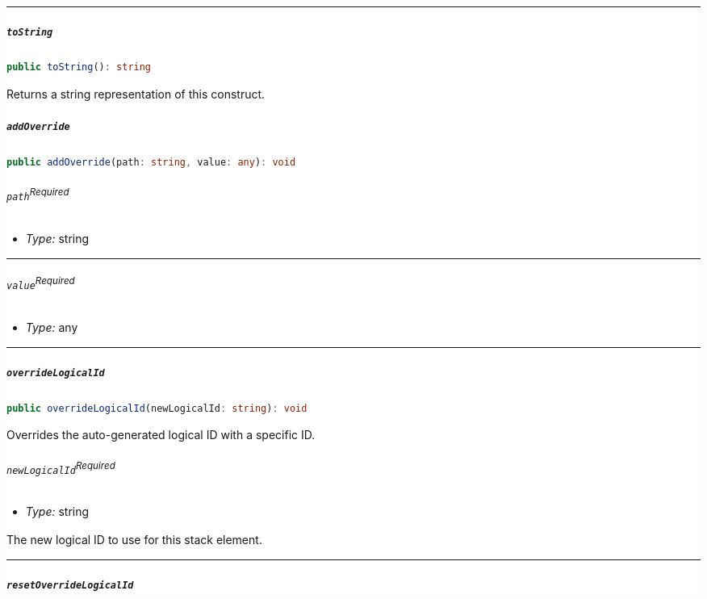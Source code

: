 
---

##### `toString` <a name="toString" id="@cdktf/provider-azurerm.virtualDesktopApplicationGroup.VirtualDesktopApplicationGroup.toString"></a>

```typescript
public toString(): string
```

Returns a string representation of this construct.

##### `addOverride` <a name="addOverride" id="@cdktf/provider-azurerm.virtualDesktopApplicationGroup.VirtualDesktopApplicationGroup.addOverride"></a>

```typescript
public addOverride(path: string, value: any): void
```

###### `path`<sup>Required</sup> <a name="path" id="@cdktf/provider-azurerm.virtualDesktopApplicationGroup.VirtualDesktopApplicationGroup.addOverride.parameter.path"></a>

- *Type:* string

---

###### `value`<sup>Required</sup> <a name="value" id="@cdktf/provider-azurerm.virtualDesktopApplicationGroup.VirtualDesktopApplicationGroup.addOverride.parameter.value"></a>

- *Type:* any

---

##### `overrideLogicalId` <a name="overrideLogicalId" id="@cdktf/provider-azurerm.virtualDesktopApplicationGroup.VirtualDesktopApplicationGroup.overrideLogicalId"></a>

```typescript
public overrideLogicalId(newLogicalId: string): void
```

Overrides the auto-generated logical ID with a specific ID.

###### `newLogicalId`<sup>Required</sup> <a name="newLogicalId" id="@cdktf/provider-azurerm.virtualDesktopApplicationGroup.VirtualDesktopApplicationGroup.overrideLogicalId.parameter.newLogicalId"></a>

- *Type:* string

The new logical ID to use for this stack element.

---

##### `resetOverrideLogicalId` <a name="resetOverrideLogicalId" id="@cdktf/provider-azurerm.virtualDesktopApplicationGroup.VirtualDesktopApplicationGroup.resetOverrideLogicalId"></a>

